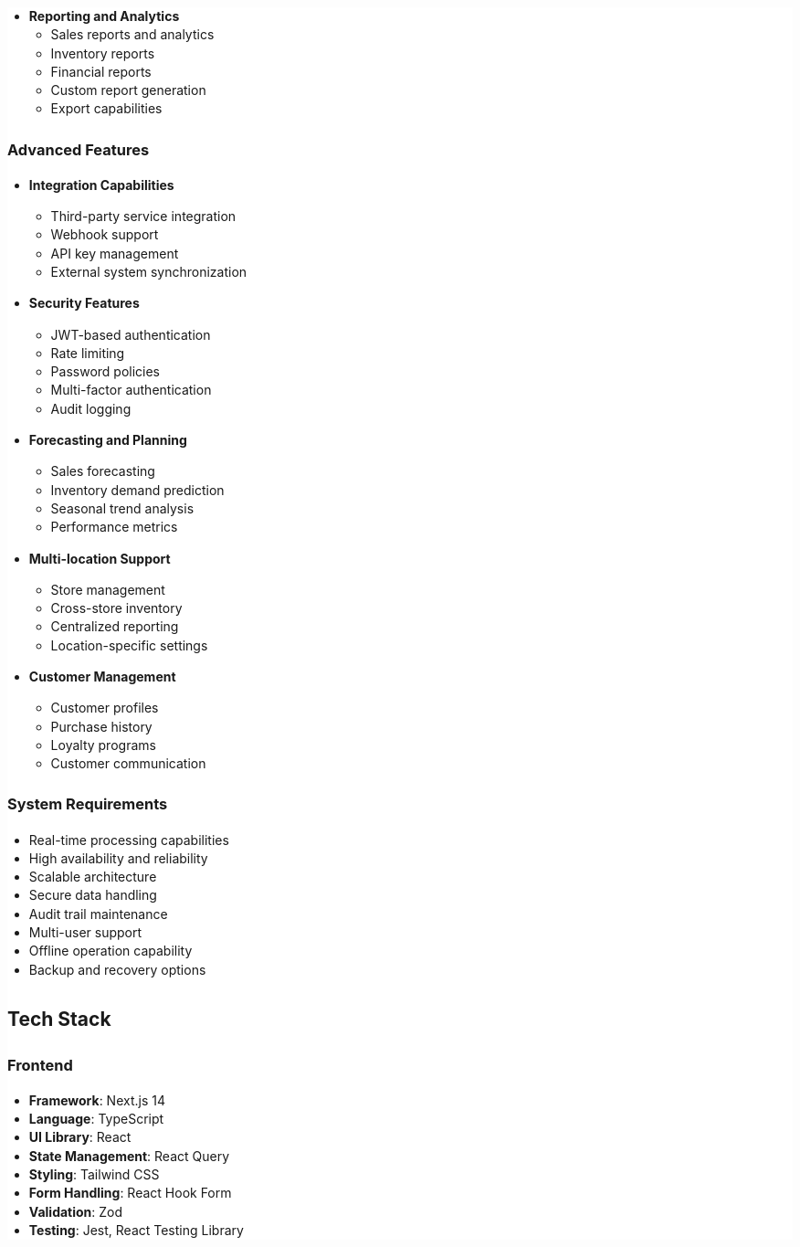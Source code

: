 - **Reporting and Analytics**
  - Sales reports and analytics
  - Inventory reports
  - Financial reports
  - Custom report generation
  - Export capabilities

### Advanced Features
- **Integration Capabilities**
  - Third-party service integration
  - Webhook support
  - API key management
  - External system synchronization

- **Security Features**
  - JWT-based authentication
  - Rate limiting
  - Password policies
  - Multi-factor authentication
  - Audit logging

- **Forecasting and Planning**
  - Sales forecasting
  - Inventory demand prediction
  - Seasonal trend analysis
  - Performance metrics

- **Multi-location Support**
  - Store management
  - Cross-store inventory
  - Centralized reporting
  - Location-specific settings

- **Customer Management**
  - Customer profiles
  - Purchase history
  - Loyalty programs
  - Customer communication

### System Requirements
- Real-time processing capabilities
- High availability and reliability
- Scalable architecture
- Secure data handling
- Audit trail maintenance
- Multi-user support
- Offline operation capability
- Backup and recovery options

## Tech Stack

### Frontend
- **Framework**: Next.js 14
- **Language**: TypeScript
- **UI Library**: React
- **State Management**: React Query
- **Styling**: Tailwind CSS
- **Form Handling**: React Hook Form
- **Validation**: Zod
- **Testing**: Jest, React Testing Library
